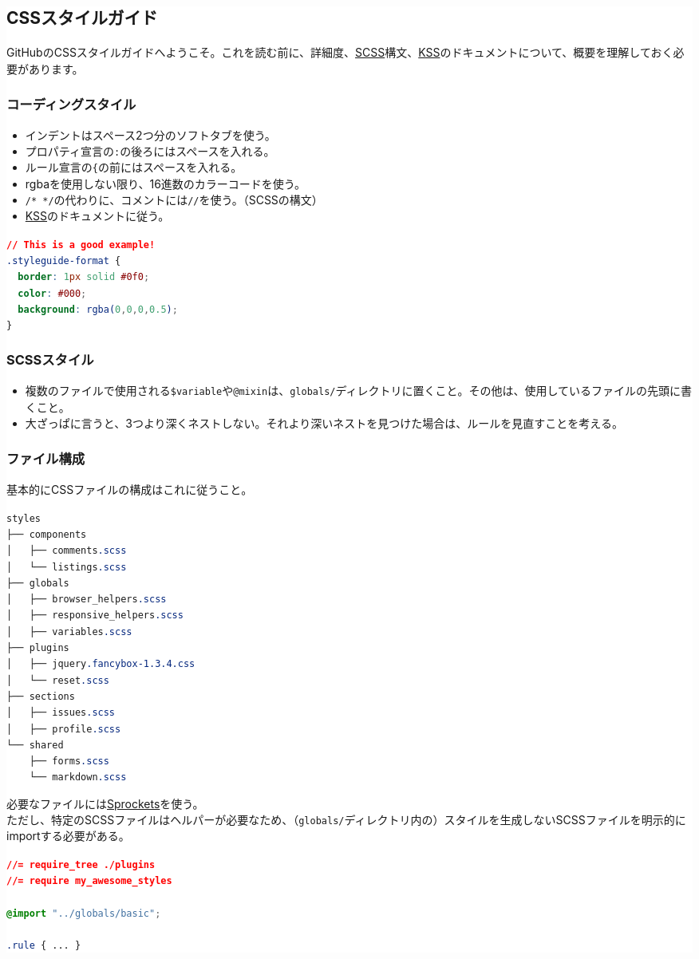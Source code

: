 <h2>CSSスタイルガイド</h2>
<p>GitHubのCSSスタイルガイドへようこそ。これを読む前に、詳細度、<a href="http://sass-lang.com/" target="_blank">SCSS</a>構文、<a href="https://github.com/kneath/kss" target="_blank">KSS</a>のドキュメントについて、概要を理解しておく必要があります。</p>

<h3>コーディングスタイル</h3>

* インデントはスペース2つ分のソフトタブを使う。
* プロパティ宣言の`:`の後ろにはスペースを入れる。
* ルール宣言の`{`の前にはスペースを入れる。
* rgbaを使用しない限り、16進数のカラーコードを使う。
* `/* */`の代わりに、コメントには`//`を使う。（SCSSの構文）
* <a href="https://github.com/kneath/kss" target="_blank">KSS</a>のドキュメントに従う。

```css
// This is a good example!
.styleguide-format {
  border: 1px solid #0f0;
  color: #000;
  background: rgba(0,0,0,0.5);
}
```

<h3>SCSSスタイル</h3>

* 複数のファイルで使用される`$variable`や`@mixin`は、`globals/`ディレクトリに置くこと。その他は、使用しているファイルの先頭に書くこと。
* 大ざっぱに言うと、3つより深くネストしない。それより深いネストを見つけた場合は、ルールを見直すことを考える。

<h3>ファイル構成</h3>

基本的にCSSファイルの構成はこれに従うこと。

```css
styles
├── components
│   ├── comments.scss
│   └── listings.scss
├── globals
│   ├── browser_helpers.scss
│   ├── responsive_helpers.scss
│   ├── variables.scss
├── plugins
│   ├── jquery.fancybox-1.3.4.css
│   └── reset.scss
├── sections
│   ├── issues.scss
│   ├── profile.scss
└── shared
    ├── forms.scss
    └── markdown.scss
```

必要なファイルには<a href="https://github.com/sstephenson/sprockets" target="_blank">Sprockets</a>を使う。<br />
ただし、特定のSCSSファイルはヘルパーが必要なため、（`globals/`ディレクトリ内の）スタイルを生成しないSCSSファイルを明示的にimportする必要がある。

```css
//= require_tree ./plugins
//= require my_awesome_styles

@import "../globals/basic";

.rule { ... }
```
